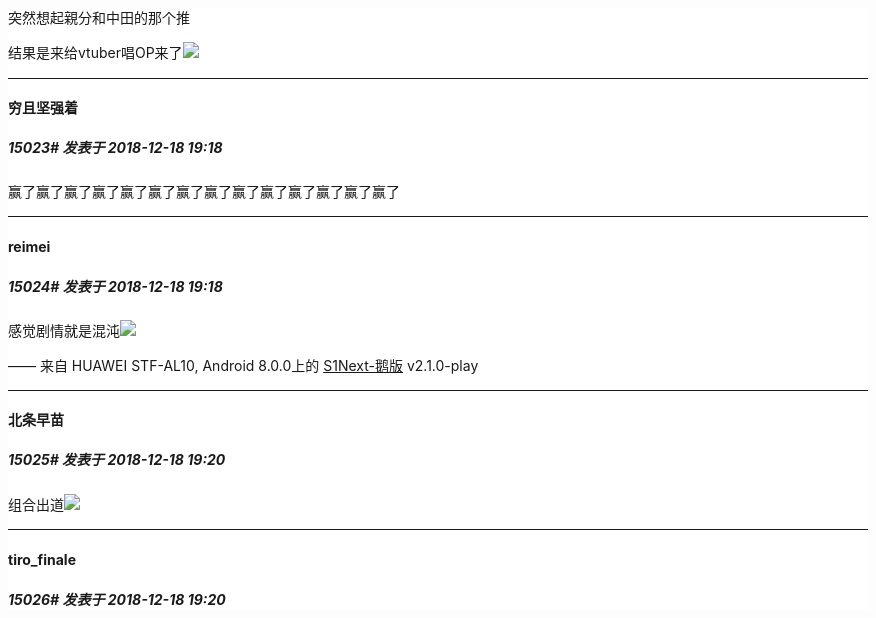 


突然想起親分和中田的那个推

结果是来给vtuber唱OP来了<img src="https://static.saraba1st.com/image/smiley/face2017/068.png" referrerpolicy="no-referrer">







-----

####  穷且坚强着  
##### 15023#       发表于 2018-12-18 19:18




赢了赢了赢了赢了赢了赢了赢了赢了赢了赢了赢了赢了赢了赢了







-----

####  reimei  
##### 15024#       发表于 2018-12-18 19:18




感觉剧情就是混沌<img src="https://static.saraba1st.com/image/smiley/face2017/037.png" referrerpolicy="no-referrer">

—— 来自 HUAWEI STF-AL10, Android 8.0.0上的 [S1Next-鹅版](https://github.com/ykrank/S1-Next/releases) v2.1.0-play







-----

####  北条早苗  
##### 15025#       发表于 2018-12-18 19:20




组合出道<img src="https://static.saraba1st.com/image/smiley/face2017/067.png" referrerpolicy="no-referrer">







-----

####  tiro_finale  
##### 15026#       发表于 2018-12-18 19:20
